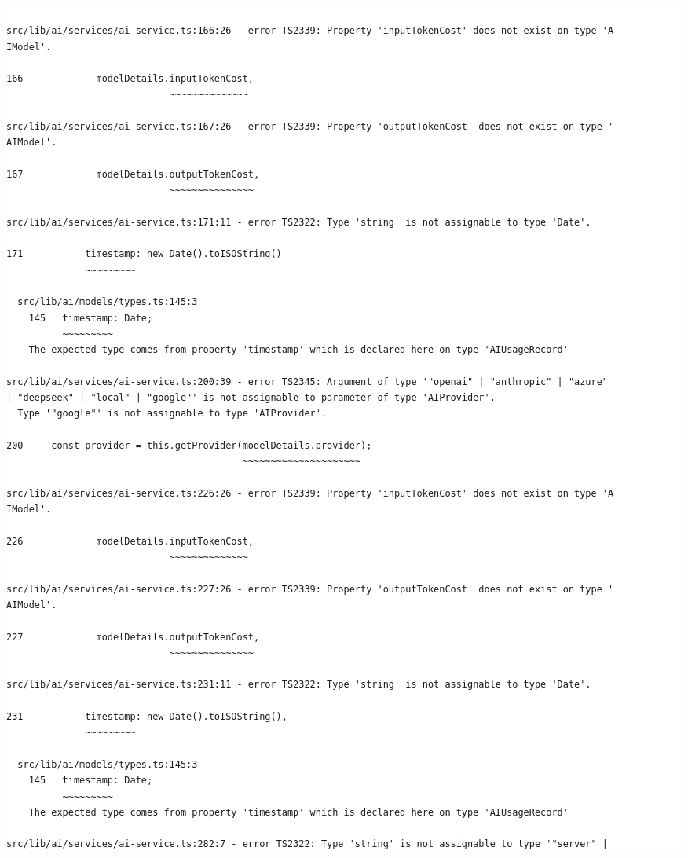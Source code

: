 ```

src/lib/ai/services/ai-service.ts:166:26 - error TS2339: Property 'inputTokenCost' does not exist on type 'A
IModel'.

166             modelDetails.inputTokenCost,
                             ~~~~~~~~~~~~~~

src/lib/ai/services/ai-service.ts:167:26 - error TS2339: Property 'outputTokenCost' does not exist on type '
AIModel'.

167             modelDetails.outputTokenCost,
                             ~~~~~~~~~~~~~~~

src/lib/ai/services/ai-service.ts:171:11 - error TS2322: Type 'string' is not assignable to type 'Date'.

171           timestamp: new Date().toISOString()
              ~~~~~~~~~

  src/lib/ai/models/types.ts:145:3
    145   timestamp: Date;
          ~~~~~~~~~
    The expected type comes from property 'timestamp' which is declared here on type 'AIUsageRecord'

src/lib/ai/services/ai-service.ts:200:39 - error TS2345: Argument of type '"openai" | "anthropic" | "azure" 
| "deepseek" | "local" | "google"' is not assignable to parameter of type 'AIProvider'.
  Type '"google"' is not assignable to type 'AIProvider'.

200     const provider = this.getProvider(modelDetails.provider);
                                          ~~~~~~~~~~~~~~~~~~~~~

src/lib/ai/services/ai-service.ts:226:26 - error TS2339: Property 'inputTokenCost' does not exist on type 'A
IModel'.

226             modelDetails.inputTokenCost,
                             ~~~~~~~~~~~~~~

src/lib/ai/services/ai-service.ts:227:26 - error TS2339: Property 'outputTokenCost' does not exist on type '
AIModel'.

227             modelDetails.outputTokenCost,
                             ~~~~~~~~~~~~~~~

src/lib/ai/services/ai-service.ts:231:11 - error TS2322: Type 'string' is not assignable to type 'Date'.

231           timestamp: new Date().toISOString(),
              ~~~~~~~~~

  src/lib/ai/models/types.ts:145:3
    145   timestamp: Date;
          ~~~~~~~~~
    The expected type comes from property 'timestamp' which is declared here on type 'AIUsageRecord'

src/lib/ai/services/ai-service.ts:282:7 - error TS2322: Type 'string' is not assignable to type '"server" | 
```